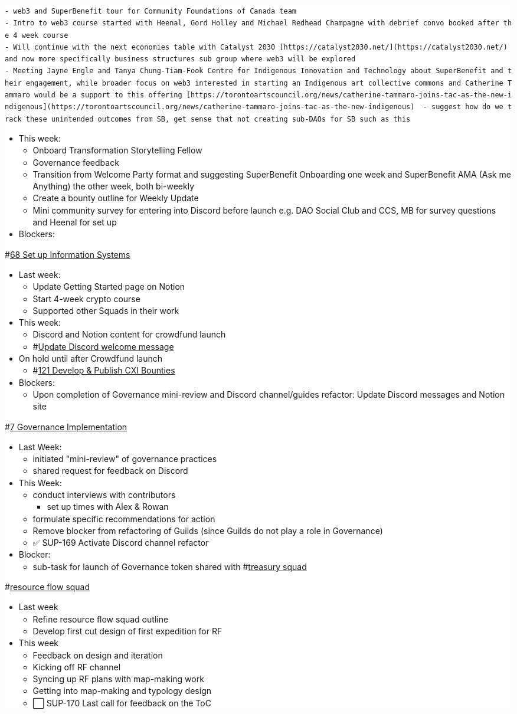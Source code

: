 	- web3 and SuperBenefit tour for Community Foundations of Canada team
	- Intro to web3 course started with Heenal, Gord Holley and Michael Redhead Champagne with debrief convo booked after the 4 week course
	- Will continue with the next economies table with Catalyst 2030 [https://catalyst2030.net/](https://catalyst2030.net/)  and now more specifically business structures sub group where web3 will be explored
	- Meeting Jayne Engle and Tanya Chung-Tiam-Fook Centre for Indigenous Innovation and Technology about SuperBenefit and their engagement, while broader focus on web3 interested in starting an Indigenous art collective commons and Catherine Tammaro would be a support to this offering [https://torontoartscouncil.org/news/catherine-tammaro-joins-tac-as-the-new-indigenous](https://torontoartscouncil.org/news/catherine-tammaro-joins-tac-as-the-new-indigenous)  - suggest how do we track these unintended outcomes from SB, get sense that not creating sub-DAOs for SB such as this
- This week:
	- Onboard Transformation Storytelling Fellow
	- Governance feedback
	- Transition from Welcome Party format and suggesting SuperBenefit Onboarding one week and SuperBenefit AMA (Ask me Anything) the other week, both bi-weekly
	- Create a bounty outline for Weekly Update 
	- Mini community survey for entering into Discord before launch e.g. DAO Social Club and CCS, MB for survey questions and Heenal for set up
- Blockers: 

#[68 Set up Information Systems](68%20Set%20up%20Information%20Systems) 
- Last week:
	- Update Getting Started page on Notion
	- Start 4-week crypto course
	- Supported other Squads in their work
- This week:
	- Discord and Notion content for crowdfund launch
	- #[Update Discord welcome message](Update%20Discord%20welcome%20message) 
- On hold until after Crowdfund launch
	- #[121 Develop & Publish CXI Bounties](121%20Develop%20&%20Publish%20CXI%20Bounties) 
- Blockers: 
	- Upon completion of Governance mini-review and Discord channel/guides refactor: Update Discord messages and Notion site

#[7 Governance Implementation](7%20Governance%20Implementation) 
- Last Week: 
	- initiated "mini-review" of governance practices
	- shared request for feedback on Discord
- This Week:
	- conduct interviews with contributors
		- set up times with Alex & Rowan
	- formulate specific recommendations for action
	- Remove blocker from refactoring of Guilds (since Guilds do not play a role in Governance)
	- ✅ SUP-169 Activate Discord channel refactor 
- Blocker:
	- sub-task for launch of Governance token shared with #[treasury squad](/notes/archive/clarity/Tags/treasury%20squad.md) 

#[resource flow squad](/notes/archive/clarity/Tags/resource%20flow%20squad.md) 
- Last week
	- Refine resource flow squad outline
	- Develop first cut design of first expedition for RF
- This week
	- Feedback on design and iteration
	- Kicking off RF channel
	- Syncing up RF plans with map-making work
	- Getting into map-making and typology design
	- ⬜️ SUP-170 Last call for feedback on the ToC 
